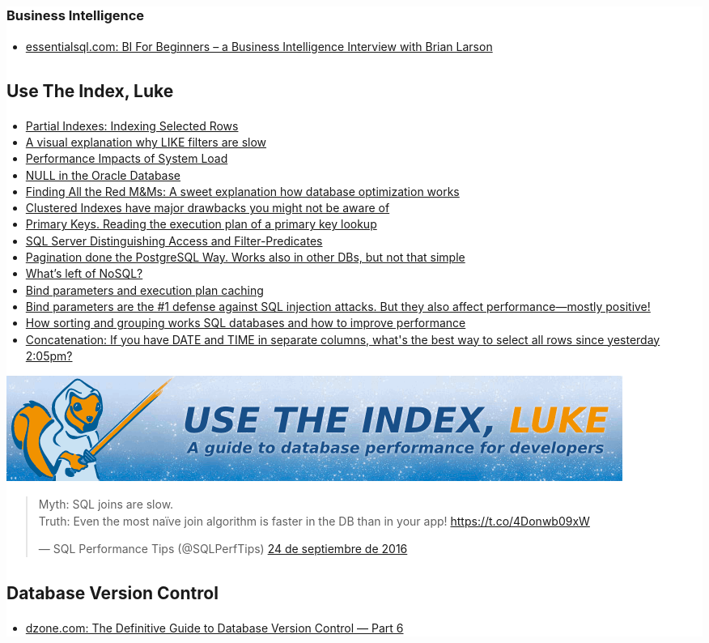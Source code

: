 ### Business Intelligence
- [essentialsql.com: BI For Beginners – a Business Intelligence Interview with Brian Larson](http://www.essentialsql.com/bi-for-beginners-a-business-intelligence-interview-with-brian-larson/)

## Use The Index, Luke
- [Partial Indexes: Indexing Selected Rows](http://use-the-index-luke.com/sql/where-clause/partial-and-filtered-indexes)
- [A visual explanation why LIKE filters are slow](http://use-the-index-luke.com/sql/where-clause/searching-for-ranges/like-performance-tuning)
- [Performance Impacts of System Load](http://use-the-index-luke.com/sql/testing-scalability/system-load)
- [NULL in the Oracle Database](http://use-the-index-luke.com/sql/where-clause/null)   
- [Finding All the Red M&Ms: A sweet explanation how database optimization works](http://use-the-index-luke.com/blog/2014-07/finding-all-the-red-mms)
- [Clustered Indexes have major drawbacks you might not be aware of](http://use-the-index-luke.com/sql/clustering/index-organized-clustered-index)
- [Primary Keys. Reading the execution plan of a primary key lookup](http://use-the-index-luke.com/sql/where-clause/the-equals-operator/primary-keys)
- [SQL Server Distinguishing Access and Filter-Predicates](http://use-the-index-luke.com/sql/explain-plan/sql-server/filter-predicates)
- [Pagination done the PostgreSQL Way. Works also in other DBs, but not that simple](http://use-the-index-luke.com/blog/2013-07/pagination-done-the-postgresql-way)
- [What’s left of NoSQL?](http://use-the-index-luke.com/blog/2013-04/whats-left-of-nosql)
- [Bind parameters and execution plan caching](http://use-the-index-luke.com/blog/2011-07-16/planning-for-reuse)
- [Bind parameters are the #1 defense against SQL injection attacks. But they also affect performance—mostly positive!](http://use-the-index-luke.com/sql/where-clause/bind-parameters)
- [How sorting and grouping works SQL databases and how to improve performance](http://use-the-index-luke.com/sql/sorting-grouping)
- [Concatenation: If you have DATE and TIME in separate columns, what's the best way to select all rows since yesterday 2:05pm?](http://use-the-index-luke.com/sql/where-clause/obfuscation/concatenation)

[![use the index luke](images/use_the_index_luke.png)](http://use-the-index-luke.com/)

<blockquote class="twitter-tweet tw-align-center" data-lang="es"><p lang="en" dir="ltr">Myth: SQL joins are slow.<br>Truth: Even the most naïve join algorithm is faster in the DB than in your app! <a href="https://t.co/4Donwb09xW">https://t.co/4Donwb09xW</a></p>&mdash; SQL Performance Tips (@SQLPerfTips) <a href="https://twitter.com/SQLPerfTips/status/779540441725304832">24 de septiembre de 2016</a></blockquote><script async src="//platform.twitter.com/widgets.js" charset="utf-8"></script>

## Database Version Control
- [dzone.com: The Definitive Guide to Database Version Control — Part 6](https://dzone.com/articles/the-definitive-guide-to-database-version-control-p-7)
